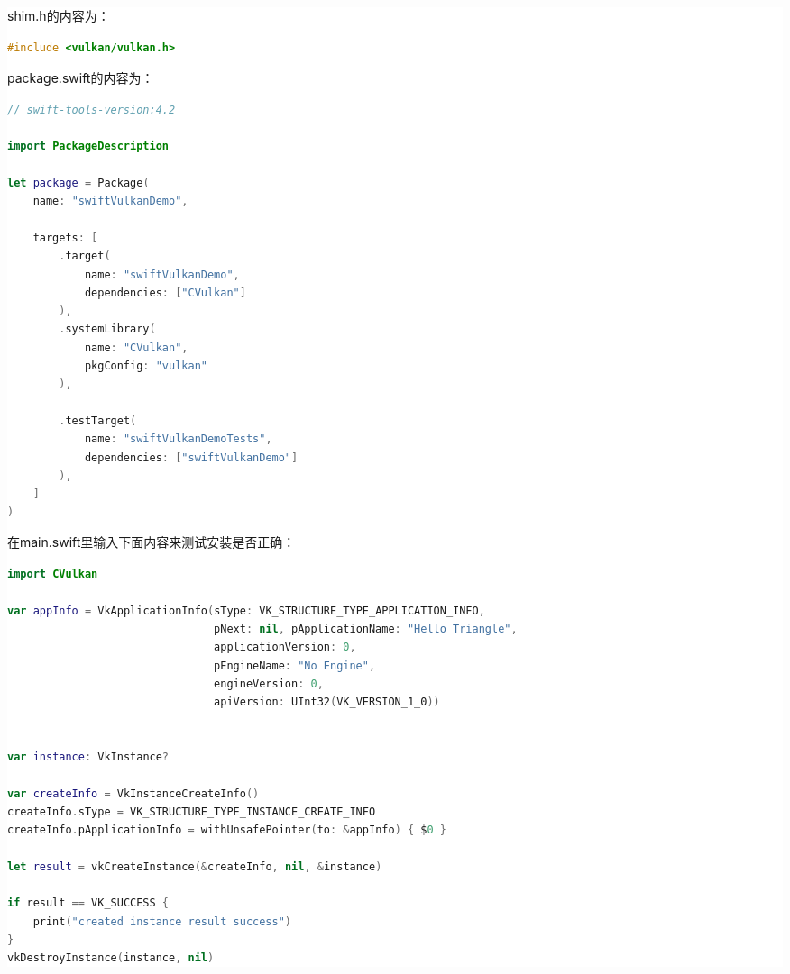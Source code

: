 shim.h的内容为：

```c
#include <vulkan/vulkan.h>
```

package.swift的内容为：

```swift
// swift-tools-version:4.2

import PackageDescription

let package = Package(
    name: "swiftVulkanDemo",
    
    targets: [
        .target(
            name: "swiftVulkanDemo",
            dependencies: ["CVulkan"]
        ),
        .systemLibrary(
            name: "CVulkan",
            pkgConfig: "vulkan"
        ),
        
        .testTarget(
            name: "swiftVulkanDemoTests",
            dependencies: ["swiftVulkanDemo"]
        ),
    ]
)
```

在main.swift里输入下面内容来测试安装是否正确：

```swift
import CVulkan

var appInfo = VkApplicationInfo(sType: VK_STRUCTURE_TYPE_APPLICATION_INFO,
                                pNext: nil, pApplicationName: "Hello Triangle",
                                applicationVersion: 0,
                                pEngineName: "No Engine",
                                engineVersion: 0,
                                apiVersion: UInt32(VK_VERSION_1_0))


var instance: VkInstance?

var createInfo = VkInstanceCreateInfo()
createInfo.sType = VK_STRUCTURE_TYPE_INSTANCE_CREATE_INFO
createInfo.pApplicationInfo = withUnsafePointer(to: &appInfo) { $0 }

let result = vkCreateInstance(&createInfo, nil, &instance)

if result == VK_SUCCESS {
    print("created instance result success")
}
vkDestroyInstance(instance, nil)
```
